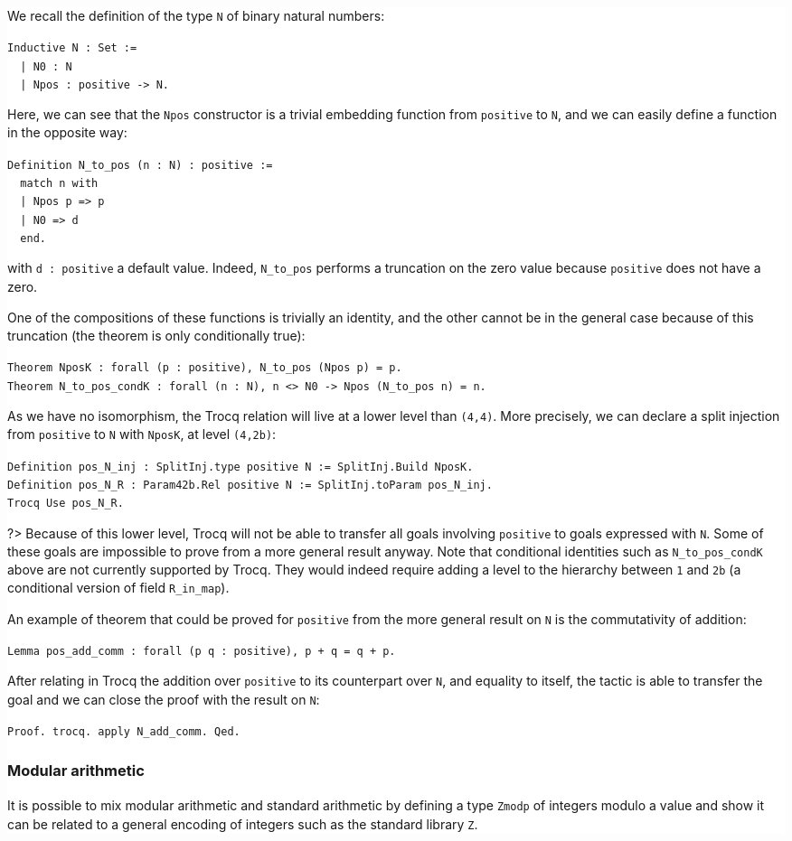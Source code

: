 We recall the definition of the type `N` of binary natural numbers:
```coq
Inductive N : Set :=
  | N0 : N
  | Npos : positive -> N.
```

Here, we can see that the `Npos` constructor is a trivial embedding function from `positive` to `N`, and we can easily define a function in the opposite way:
```coq
Definition N_to_pos (n : N) : positive :=
  match n with
  | Npos p => p
  | N0 => d
  end.
```
with `d : positive` a default value.
Indeed, `N_to_pos` performs a truncation on the zero value because `positive` does not have a zero.

One of the compositions of these functions is trivially an identity, and the other cannot be in the general case because of this truncation (the theorem is only conditionally true):
```coq
Theorem NposK : forall (p : positive), N_to_pos (Npos p) = p.
Theorem N_to_pos_condK : forall (n : N), n <> N0 -> Npos (N_to_pos n) = n.
```

As we have no isomorphism, the Trocq relation will live at a lower level than `(4,4)`.
More precisely, we can declare a split injection from `positive` to `N` with `NposK`, at level `(4,2b)`:
```coq
Definition pos_N_inj : SplitInj.type positive N := SplitInj.Build NposK.
Definition pos_N_R : Param42b.Rel positive N := SplitInj.toParam pos_N_inj.
Trocq Use pos_N_R.
```

?> Because of this lower level, Trocq will not be able to transfer all goals involving `positive` to goals expressed with `N`. Some of these goals are impossible to prove from a more general result anyway. Note that conditional identities such as `N_to_pos_condK` above are not currently supported by Trocq. They would indeed require adding a level to the hierarchy between `1` and `2b` (a conditional version of field `R_in_map`).

An example of theorem that could be proved for `positive` from the more general result on `N` is the commutativity of addition:
```coq
Lemma pos_add_comm : forall (p q : positive), p + q = q + p.
```
After relating in Trocq the addition over `positive` to its counterpart over `N`, and equality to itself, the tactic is able to transfer the goal and we can close the proof with the result on `N`:
```coq
Proof. trocq. apply N_add_comm. Qed.
```

### Modular arithmetic

It is possible to mix modular arithmetic and standard arithmetic by defining a type `Zmodp` of integers modulo a value and show it can be related to a general encoding of integers such as the standard library `Z`.
